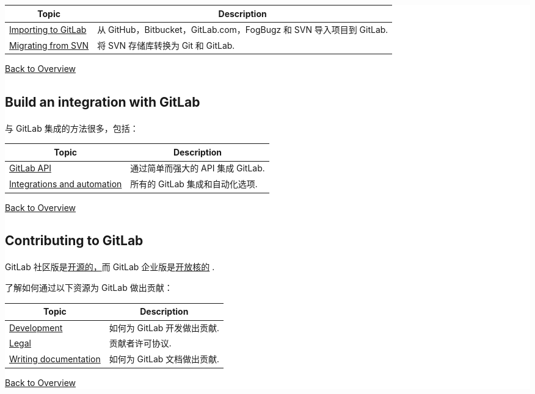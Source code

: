 | Topic | Description |
| --- | --- |
| [Importing to GitLab](user/project/import/index.html) | 从 GitHub，Bitbucket，GitLab.com，FogBugz 和 SVN 导入项目到 GitLab. |
| [Migrating from SVN](user/project/import/svn.html) | 将 SVN 存储库转换为 Git 和 GitLab. |

[Back to Overview](#overview)

## Build an integration with GitLab[](#build-an-integration-with-gitlab "Permalink")

与 GitLab 集成的方法很多，包括：

| Topic | Description |
| --- | --- |
| [GitLab API](api/README.html) | 通过简单而强大的 API 集成 GitLab. |
| [Integrations and automation](#integration-and-automation) | 所有的 GitLab 集成和自动化选项. |

[Back to Overview](#overview)

## Contributing to GitLab[](#contributing-to-gitlab "Permalink")

GitLab 社区版是[开源的，](https://gitlab.com/gitlab-org/gitlab-foss/)而 GitLab 企业版是[开放核的](https://gitlab.com/gitlab-org/gitlab/) .

了解如何通过以下资源为 GitLab 做出贡献：

| Topic | Description |
| --- | --- |
| [Development](development/README.html) | 如何为 GitLab 开发做出贡献. |
| [Legal](legal/README.html) | 贡献者许可协议. |
| [Writing documentation](development/documentation/index.html) | 如何为 GitLab 文档做出贡献. |

[Back to Overview](#overview)